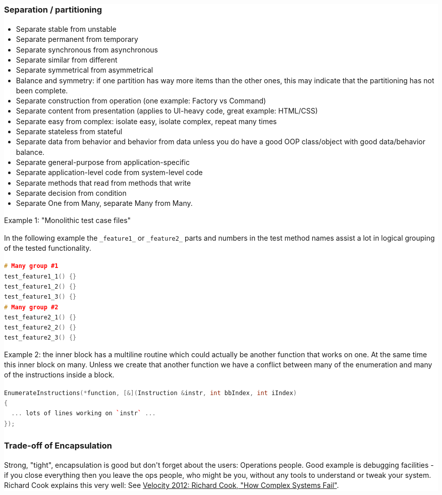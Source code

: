 ### Separation / partitioning

- Separate stable from unstable
- Separate permanent from temporary
- Separate synchronous from asynchronous
- Separate similar from different
- Separate symmetrical from asymmetrical
- Balance and symmetry: if one partition has way more items than the other ones,
  this may indicate that the partitioning has not been complete.
- Separate construction from operation (one example: Factory vs Command)
- Separate content from presentation (applies to UI-heavy code, great example:
  HTML/CSS)
- Separate easy from complex: isolate easy, isolate complex, repeat many times
- Separate stateless from stateful
- Separate data from behavior and behavior from data unless you do have a good
  OOP class/object with good data/behavior balance.
- Separate general-purpose from application-specific
- Separate application-level code from system-level code
- Separate methods that read from methods that write
- Separate decision from condition
- Separate One from Many, separate Many from Many.

Example 1: "Monolithic test case files"

In the following example the `_feature1_` or `_feature2_` parts and numbers in
the test method names assist a lot in logical grouping of the tested
functionality.

```c
# Many group #1
test_feature1_1() {}
test_feature1_2() {}
test_feature1_3() {}
# Many group #2
test_feature2_1() {}
test_feature2_2() {}
test_feature2_3() {}
```

Example 2: the inner block has a multiline routine which could actually be
another function that works on one. At the same time this inner block on many.
Unless we create that another function we have a conflict between many of the
enumeration and many of the instructions inside a block.

```cpp
EnumerateInstructions(*function, [&](Instruction &instr, int bbIndex, int iIndex)
{
  ... lots of lines working on `instr` ...
});
```

### Trade-off of Encapsulation

Strong, "tight", encapsulation is good but don't forget about the users:
Operations people. Good example is debugging facilities - if you close
everything then you leave the ops people, who might be you, without any tools to
understand or tweak your system. Richard Cook explains this very well: See
[Velocity 2012: Richard Cook, "How Complex Systems Fail"](https://www.youtube.com/watch?v=2S0k12uZR14).
